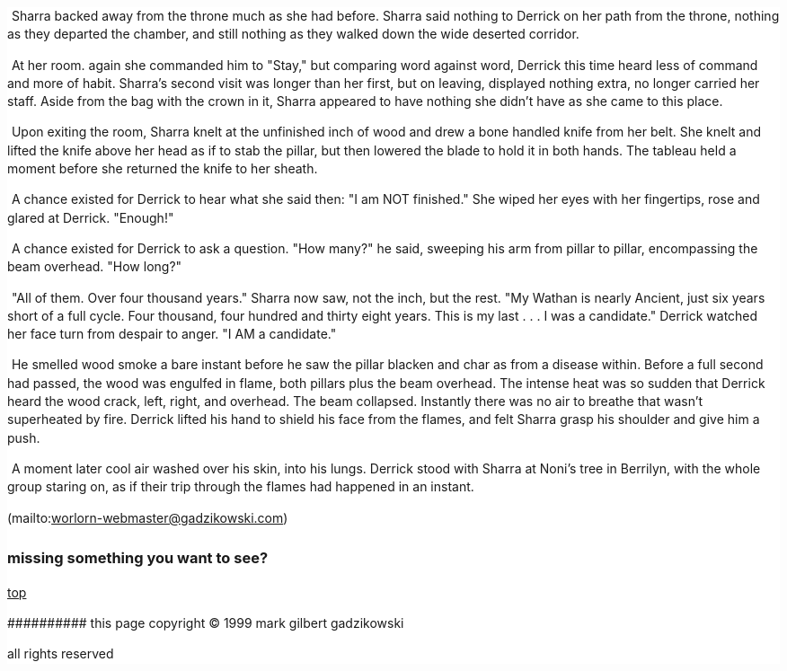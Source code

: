 
 ![xparent](assets/xparent.gif)  Sharra backed away from the throne much as she had before. Sharra said nothing to Derrick on her path from the throne, nothing as they departed the chamber, and still nothing as they walked down the wide deserted corridor. 


 ![xparent](assets/xparent.gif)  At her room. again she commanded him to "Stay," but comparing word against word, Derrick this time heard less of command and more of habit. Sharra’s second visit was longer than her first, but on leaving, displayed nothing extra, no longer carried her staff. Aside from the bag with the crown in it, Sharra appeared to have nothing she didn’t have as she came to this place. 


 ![xparent](assets/xparent.gif)  Upon exiting the room, Sharra knelt at the unfinished inch of wood and drew a bone handled knife from her belt. She knelt and lifted the knife above her head as if to stab the pillar, but then lowered the blade to hold it in both hands. The tableau held a moment before she returned the knife to her sheath. 


 ![xparent](assets/xparent.gif)  A chance existed for Derrick to hear what she said then: "I am NOT finished." She wiped her eyes with her fingertips, rose and glared at Derrick. "Enough!" 


 ![xparent](assets/xparent.gif)  A chance existed for Derrick to ask a question. "How many?" he said, sweeping his arm from pillar to pillar, encompassing the beam overhead. "How long?" 


 ![xparent](assets/xparent.gif)  "All of them. Over four thousand years." Sharra now saw, not the inch, but the rest. "My Wathan is nearly Ancient, just six years short of a full cycle. Four thousand, four hundred and thirty eight years. This is my last . . . I was a candidate." Derrick watched her face turn from despair to anger. "I AM a candidate." 


 ![xparent](assets/xparent.gif)  He smelled wood smoke a bare instant before he saw the pillar blacken and char as from a disease within. Before a full second had passed, the wood was engulfed in flame, both pillars plus the beam overhead. The intense heat was so sudden that Derrick heard the wood crack, left, right, and overhead. The beam collapsed. Instantly there was no air to breathe that wasn’t superheated by fire. Derrick lifted his hand to shield his face from the flames, and felt Sharra grasp his shoulder and give him a push. 


 ![xparent](assets/xparent.gif)  A moment later cool air washed over his skin, into his lungs. Derrick stood with Sharra at Noni’s tree in Berrilyn, with the whole group staring on, as if their trip through the flames had happened in an instant. 



 (mailto:worlorn-webmaster@gadzikowski.com) 

 
### missing something you want to see?



 [top](#top) 

 
########## this page copyright © 1999 mark gilbert gadzikowski

 all rights reserved